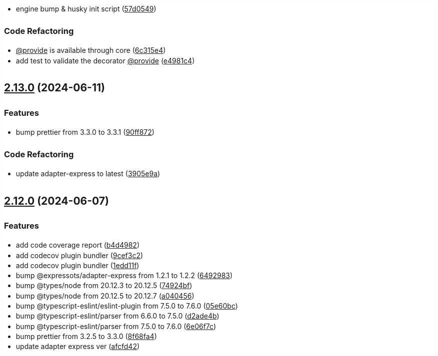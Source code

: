 * engine bump & husky init script ([57d0549](https://github.com/expressots/expressots/commit/57d0549e4e93dd18b94bb182c29ad487963d0131))


### Code Refactoring

* [@provide](https://github.com/provide) is available through core ([6c315e4](https://github.com/expressots/expressots/commit/6c315e4ca68eb079f09d6e4a5b0f689f9bbf810c))
* add test to validate the decorator [@provide](https://github.com/provide) ([e4981c4](https://github.com/expressots/expressots/commit/e4981c44e63197cf812f4d4f3fb010bc7f0c2e4a))

## [2.13.0](https://github.com/expressots/expressots/compare/2.12.0...2.13.0) (2024-06-11)


### Features

* bump prettier from 3.3.0 to 3.3.1 ([90ff872](https://github.com/expressots/expressots/commit/90ff8725e2bba2e72d76d1b9288510dd5434bd0b))


### Code Refactoring

* update adapter-express to latest ([3905e9a](https://github.com/expressots/expressots/commit/3905e9a60ddc5b12df13a0b61e9e82e0ee74df9b))

## [2.12.0](https://github.com/expressots/expressots/compare/2.11.0...2.12.0) (2024-06-07)


### Features

* add code coverage report ([b4d4982](https://github.com/expressots/expressots/commit/b4d4982cf4cd8a0af647c5c20c5ce9aa1818d754))
* add codecov plugin bundler ([9cef3c2](https://github.com/expressots/expressots/commit/9cef3c2cf6624d24eb82b70e87dd0a2ba4ed50f6))
* add codecov plugin bundler ([1edd11f](https://github.com/expressots/expressots/commit/1edd11ff618aaeb0c51d286941c0792038fab982))
* bump @expressots/adapter-express from 1.2.1 to 1.2.2 ([6492983](https://github.com/expressots/expressots/commit/6492983a14a37589937a0586975b92969c7cbfa6))
* bump @types/node from 20.12.3 to 20.12.5 ([74924bf](https://github.com/expressots/expressots/commit/74924bf07cb5b7033c8faa70afa2462c6b37a527))
* bump @types/node from 20.12.5 to 20.12.7 ([a040456](https://github.com/expressots/expressots/commit/a04045644b140044f75ffa950adc8f132648da00))
* bump @typescript-eslint/eslint-plugin from 7.5.0 to 7.6.0 ([05e60bc](https://github.com/expressots/expressots/commit/05e60bc05e8b183b0a219df185a8fbb371e78e4e))
* bump @typescript-eslint/parser from 6.6.0 to 7.5.0 ([d2ade4b](https://github.com/expressots/expressots/commit/d2ade4b11bf3eebf996d34a8df7bf4ef96a33fcf))
* bump @typescript-eslint/parser from 7.5.0 to 7.6.0 ([6e06f7c](https://github.com/expressots/expressots/commit/6e06f7c71dc332908ac309a1ddb009b5d21c4d13))
* bump prettier from 3.2.5 to 3.3.0 ([8f68fa4](https://github.com/expressots/expressots/commit/8f68fa442cc58c92ada69577d3956e7681f701f2))
* update adapter express ver ([afcfd42](https://github.com/expressots/expressots/commit/afcfd4242e7c26291c84cacbde56902901a526bc))
